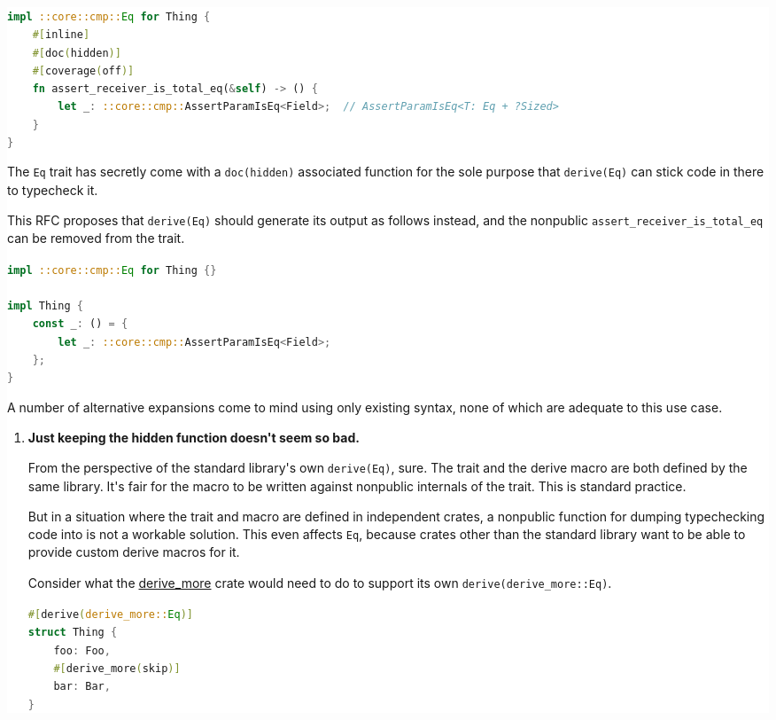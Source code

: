 ```rust
impl ::core::cmp::Eq for Thing {
    #[inline]
    #[doc(hidden)]
    #[coverage(off)]
    fn assert_receiver_is_total_eq(&self) -> () {
        let _: ::core::cmp::AssertParamIsEq<Field>;  // AssertParamIsEq<T: Eq + ?Sized>
    }
}
```

The `Eq` trait has secretly come with a `doc(hidden)` associated function for
the sole purpose that `derive(Eq)` can stick code in there to typecheck it.

This RFC proposes that `derive(Eq)` should generate its output as follows
instead, and the nonpublic `assert_receiver_is_total_eq` can be removed from the
trait.

```rust
impl ::core::cmp::Eq for Thing {}

impl Thing {
    const _: () = {
        let _: ::core::cmp::AssertParamIsEq<Field>;
    };
}
```

A number of alternative expansions come to mind using only existing syntax, none
of which are adequate to this use case.

1. **Just keeping the hidden function doesn't seem so bad.**

    From the perspective of the standard library's own `derive(Eq)`, sure. The
    trait and the derive macro are both defined by the same library. It's fair
    for the macro to be written against nonpublic internals of the trait. This
    is standard practice.

    But in a situation where the trait and macro are defined in independent
    crates, a nonpublic function for dumping typechecking code into is not a
    workable solution. This even affects `Eq`, because crates other than the
    standard library want to be able to provide custom derive macros for it.

    Consider what the [derive\_more] crate would need to do to support its own
    `derive(derive_more::Eq)`.

    [derive\_more]: https://github.com/JelteF/derive_more/issues/311

    ```rust
    #[derive(derive_more::Eq)]
    struct Thing {
        foo: Foo,
        #[derive_more(skip)]
        bar: Bar,
    }
    ```


[summary]: #summary
[RFC 2526]: https://github.com/rust-lang/rfcs/pull/2526
[motivation]: #motivation
[guide-level-explanation]: #guide-level-explanation
[reference-level-explanation]: #reference-level-explanation
[drawbacks]: #drawbacks
[rationale-and-alternatives]: #rationale-and-alternatives
[inventory#8]: https://github.com/dtolnay/inventory/issues/8
[static\_assertions]: https://github.com/rust-lang/rust/issues/54912#issuecomment-480594120
[`objc2::Encode`]: https://github.com/madsmtm/objc2/blob/objc-0.4.1/crates/objc2/src/encode/mod.rs
[RFC 3477]: https://github.com/rust-lang/rfcs/pull/3477
[prior-art]: #prior-art
[unresolved-questions]: #unresolved-questions
[substituting]: https://github.com/rust-lang/rfcs/pull/3527#issuecomment-1807591083
[future-possibilities]: #future-possibilities